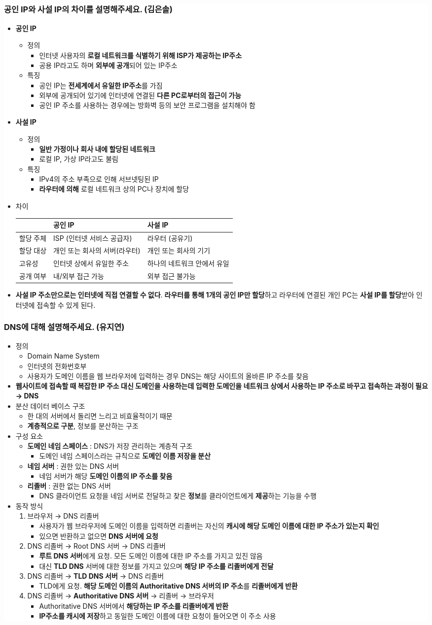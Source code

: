 ### 공인 IP와 사설 IP의 차이를 설명해주세요. (김은솔)

- **공인 IP**
    - 정의
        - 인터넷 사용자의 **로컬 네트워크를 식별하기 위해 ISP가 제공하는 IP주소**
        - 공용 IP라고도 하며 **외부에 공개**되어 있는 IP주소
    - 특징
        - 공인 IP는 **전세계에서 유일한 IP주소**를 가짐
        - 외부에 공개되어 있기에 인터넷에 연결된 **다른 PC로부터의 접근이 가능**
        - 공인 IP 주소를 사용하는 경우에는 방화벽 등의 보안 프로그램을 설치해야 함
- **사설 IP**
    - 정의
        - **일반 가정이나 회사 내에 할당된 네트워크**
        - 로컬 IP, 가상 IP라고도 불림
    - 특징
        - IPv4의 주소 부족으로 인해 서브넷팅된 IP
        - **라우터에 의해** 로컬 네트워크 상의 PC나 장치에 할당
- 차이
    
    
    |  | 공인 IP | 사설 IP |
    | --- | --- | --- |
    | 할당 주체 | ISP (인터넷 서비스 공급자) | 라우터 (공유기) |
    | 할당 대상 | 개인 또는 회사의 서버(라우터) | 개인 또는 회사의 기기 |
    | 고유성 | 인터넷 상에서 유일한 주소 | 하나의 네트워크 안에서 유일 |
    | 공개 여부 | 내/외부 접근 가능 | 외부 접근 불가능 |
- **사설 IP 주소만으로는 인터넷에 직접 연결할 수 없다**. **라우터를 통해 1개의 공인 IP만 할당**하고 라우터에 연결된 개인 PC는 **사설 IP를 할당**받아 인터넷에 접속할 수 있게 된다.

### DNS에 대해 설명해주세요. (유지연)

- 정의
    - Domain Name System
    - 인터넷의 전화번호부
    - 사용자가 도메인 이름을 웹 브라우저에 입력하는 경우 DNS는 해당 사이트의 올바른 IP 주소를 찾음
- **웹사이트에 접속할 때 복잡한 IP 주소 대신 도메인을 사용하는데 입력한 도메인을 네트워크 상에서 사용하는 IP 주소로 바꾸고 접속하는 과정이 필요 → DNS**
- 분산 데이터 베이스 구조
    - 한 대의 서버에서 돌리면 느리고 비효율적이기 때문
    - **계층적으로 구분**, 정보를 분산하는 구조
- 구성 요소
    - **도메인 네임 스페이스** : DNS가 저장 관리하는 계층적 구조
        - 도메인 네임 스페이스라는 규칙으로 **도메인 이름 저장을 분산**
    - **네임 서버** : 권한 있는 DNS 서버
        - 네임 서버가 해당 **도메인 이름의 IP 주소를 찾음**
    - **리졸버** : 권한 없는 DNS 서버
        - DNS 클라이언트 요청을 네임 서버로 전달하고 찾은 **정보**를 클라이언트에게 **제공**하는 기능을 수행
- 동작 방식
    1. 브라우저 → DNS 리졸버
        - 사용자가 웹 브라우저에 도메인 이름을 입력하면 리졸버는 자신의 **캐시에 해당 도메인 이름에 대한 IP 주소가 있는지 확인**
        - 있으면 반환하고 없으면 **DNS 서버에 요청**
    2. DNS 리졸버 → Root DNS 서버 → DNS 리졸버
        - **루트 DNS 서버**에게 요청. 모든 도메인 이름에 대한 IP 주소를 가지고 있진 않음
        - 대신 **TLD DNS** 서버에 대한 정보를 가지고 있으며 **해당 IP 주소를 리졸버에게 전달**
    3. DNS 리졸버 → **TLD DNS 서버** → DNS 리졸버
        - TLD에게 요청. **해당 도메인 이름의 Authoritative DNS 서버의 IP 주소**를 **리졸버에게 반환**
    4. DNS 리졸버 → **Authoritative DNS 서버** → 리졸버 → 브라우저
        - Authoritative DNS 서버에서 **해당하는 IP 주소를 리졸버에게 반환**
        - **IP주소를 캐시에 저장**하고 동일한 도메인 이름에 대한 요청이 들어오면 이 주소 사용

